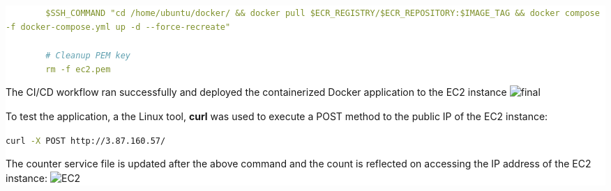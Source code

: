 ```YAML
        $SSH_COMMAND "cd /home/ubuntu/docker/ && docker pull $ECR_REGISTRY/$ECR_REPOSITORY:$IMAGE_TAG && docker compose -f docker-compose.yml up -d --force-recreate"
        
        # Cleanup PEM key
        rm -f ec2.pem
```

The CI/CD workflow ran successfully and deployed the containerized Docker application to the EC2 instance
![final](cicdworkflow.png)

To test the application, a the Linux tool, __curl__ was used to execute a POST method to the public IP of the EC2 instance:

```bash
curl -X POST http://3.87.160.57/
```

The counter service file is updated after the above command and the count is reflected on accessing the IP address of the EC2 instance:
![EC2](ec2counter.png)





